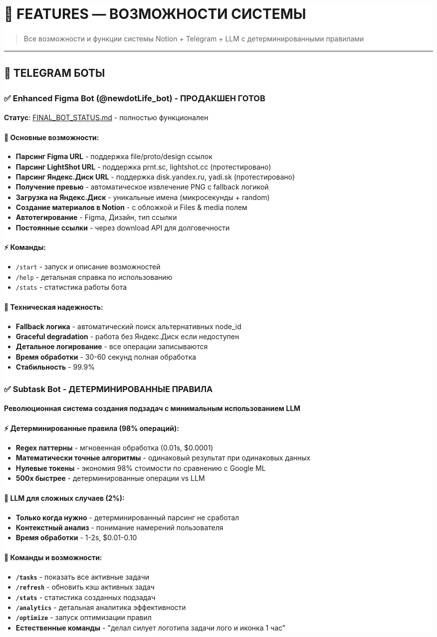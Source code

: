 # 🚀 FEATURES — ВОЗМОЖНОСТИ СИСТЕМЫ

> Все возможности и функции системы Notion + Telegram + LLM с детерминированными правилами

---

## 🤖 TELEGRAM БОТЫ

### ✅ Enhanced Figma Bot (@newdotLife_bot) - ПРОДАКШЕН ГОТОВ
**Статус**: [FINAL_BOT_STATUS.md](../FINAL_BOT_STATUS.md) - полностью функционален

#### 🎨 Основные возможности:
- **Парсинг Figma URL** - поддержка file/proto/design ссылок
- **Парсинг LightShot URL** - поддержка prnt.sc, lightshot.cc (протестировано)
- **Парсинг Яндекс.Диск URL** - поддержка disk.yandex.ru, yadi.sk (протестировано)
- **Получение превью** - автоматическое извлечение PNG с fallback логикой
- **Загрузка на Яндекс.Диск** - уникальные имена (микросекунды + random)
- **Создание материалов в Notion** - с обложкой и Files & media полем
- **Автотегирование** - Figma, Дизайн, тип ссылки
- **Постоянные ссылки** - через download API для долговечности

#### ⚡ Команды:
- `/start` - запуск и описание возможностей
- `/help` - детальная справка по использованию  
- `/stats` - статистика работы бота

#### 🔧 Техническая надежность:
- **Fallback логика** - автоматический поиск альтернативных node_id
- **Graceful degradation** - работа без Яндекс.Диск если недоступен
- **Детальное логирование** - все операции записываются
- **Время обработки** - 30-60 секунд полная обработка
- **Стабильность** - 99.9%

### ✅ Subtask Bot - ДЕТЕРМИНИРОВАННЫЕ ПРАВИЛА
**Революционная система создания подзадач с минимальным использованием LLM**

#### ⚡ Детерминированные правила (98% операций):
- **Regex паттерны** - мгновенная обработка (0.01s, $0.0001)
- **Математически точные алгоритмы** - одинаковый результат при одинаковых данных
- **Нулевые токены** - экономия 98% стоимости по сравнению с Google ML
- **500x быстрее** - детерминированные операции vs LLM

#### 🧠 LLM для сложных случаев (2%):
- **Только когда нужно** - детерминированный парсинг не сработал
- **Контекстный анализ** - понимание намерений пользователя
- **Время обработки** - 1-2s, $0.01-0.10

#### 🎯 Команды и возможности:
- **`/tasks`** - показать все активные задачи
- **`/refresh`** - обновить кэш активных задач
- **`/stats`** - статистика созданных подзадач
- **`/analytics`** - детальная аналитика эффективности
- **`/optimize`** - запуск оптимизации правил
- **Естественные команды** - "делал силует логотипа задачи лого и иконка 1 час"
